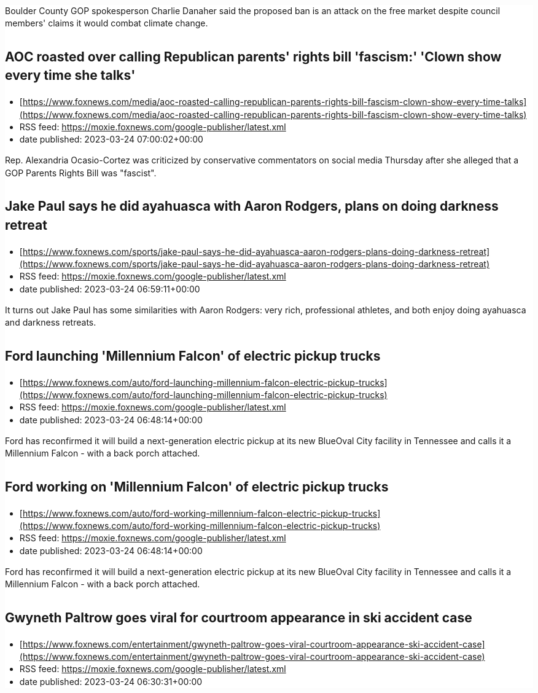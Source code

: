 Boulder County GOP spokesperson Charlie Danaher said the proposed ban is an attack on the free market despite council members&apos; claims it would combat climate change.

## AOC roasted over calling Republican parents' rights bill 'fascism:' 'Clown show every time she talks'
 - [https://www.foxnews.com/media/aoc-roasted-calling-republican-parents-rights-bill-fascism-clown-show-every-time-talks](https://www.foxnews.com/media/aoc-roasted-calling-republican-parents-rights-bill-fascism-clown-show-every-time-talks)
 - RSS feed: https://moxie.foxnews.com/google-publisher/latest.xml
 - date published: 2023-03-24 07:00:02+00:00

Rep. Alexandria Ocasio-Cortez was criticized by conservative commentators on social media Thursday after she alleged that a GOP Parents Rights Bill was &quot;fascist&quot;.

## Jake Paul says he did ayahuasca with Aaron Rodgers, plans on doing darkness retreat
 - [https://www.foxnews.com/sports/jake-paul-says-he-did-ayahuasca-aaron-rodgers-plans-doing-darkness-retreat](https://www.foxnews.com/sports/jake-paul-says-he-did-ayahuasca-aaron-rodgers-plans-doing-darkness-retreat)
 - RSS feed: https://moxie.foxnews.com/google-publisher/latest.xml
 - date published: 2023-03-24 06:59:11+00:00

It turns out Jake Paul has some similarities with Aaron Rodgers: very rich, professional athletes, and both enjoy doing ayahuasca and darkness retreats.

## Ford launching 'Millennium Falcon' of electric pickup trucks
 - [https://www.foxnews.com/auto/ford-launching-millennium-falcon-electric-pickup-trucks](https://www.foxnews.com/auto/ford-launching-millennium-falcon-electric-pickup-trucks)
 - RSS feed: https://moxie.foxnews.com/google-publisher/latest.xml
 - date published: 2023-03-24 06:48:14+00:00

Ford has reconfirmed it will build a next-generation electric pickup at its new BlueOval City facility in Tennessee and calls it a Millennium Falcon - with a back porch attached.

## Ford working on 'Millennium Falcon' of electric pickup trucks
 - [https://www.foxnews.com/auto/ford-working-millennium-falcon-electric-pickup-trucks](https://www.foxnews.com/auto/ford-working-millennium-falcon-electric-pickup-trucks)
 - RSS feed: https://moxie.foxnews.com/google-publisher/latest.xml
 - date published: 2023-03-24 06:48:14+00:00

Ford has reconfirmed it will build a next-generation electric pickup at its new BlueOval City facility in Tennessee and calls it a Millennium Falcon - with a back porch attached.

## Gwyneth Paltrow goes viral for courtroom appearance in ski accident case
 - [https://www.foxnews.com/entertainment/gwyneth-paltrow-goes-viral-courtroom-appearance-ski-accident-case](https://www.foxnews.com/entertainment/gwyneth-paltrow-goes-viral-courtroom-appearance-ski-accident-case)
 - RSS feed: https://moxie.foxnews.com/google-publisher/latest.xml
 - date published: 2023-03-24 06:30:31+00:00
